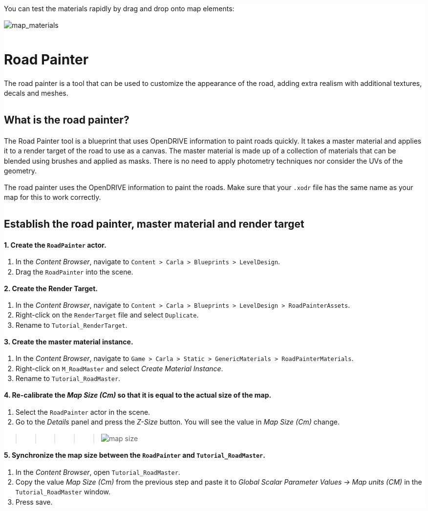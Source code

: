 You can test the materials rapidly by drag and drop onto map elements:

![map_materials](img/tuto_content_authoring_maps/map_materials.gif)


# Road Painter

The road painter is a tool that can be used to customize the appearance of the road, adding extra realism with additional textures, decals and meshes.

## What is the road painter?

The Road Painter tool is a blueprint that uses OpenDRIVE information to paint roads quickly. It takes a master material and applies it to a render target of the road to use as a canvas. The master material is made up of a collection of materials that can be blended using brushes and applied as masks. There is no need to apply photometry techniques nor consider the UVs of the geometry.

The road painter uses the OpenDRIVE information to paint the roads. Make sure that your `.xodr` file has the same name as your map for this to work correctly.

## Establish the road painter, master material and render target

__1. Create the `RoadPainter` actor.__

1. In the _Content Browser_, navigate to `Content > Carla > Blueprints > LevelDesign`.
2. Drag the `RoadPainter` into the scene.

__2. Create the Render Target.__

1. In the _Content Browser_, navigate to `Content > Carla > Blueprints > LevelDesign > RoadPainterAssets`.
2. Right-click on the `RenderTarget` file and select `Duplicate`.
3. Rename to `Tutorial_RenderTarget`.

__3. Create the master material instance.__

1. In the _Content Browser_, navigate to `Game > Carla > Static > GenericMaterials > RoadPainterMaterials`.
2. Right-click on `M_RoadMaster` and select _Create Material Instance_.
3. Rename to `Tutorial_RoadMaster`.

__4. Re-calibrate the _Map Size (Cm)_ so that it is equal to the actual size of the map.__

1. Select the `RoadPainter` actor in the scene.
2. Go to the _Details_ panel and press the _Z-Size_ button. You will see the value in _Map Size (Cm)_ change.

>>>>>![map size](../img/map_size.png)

__5. Synchronize the map size between the `RoadPainter` and `Tutorial_RoadMaster`.__

1. In the _Content Browser_, open `Tutorial_RoadMaster`.
2. Copy the value _Map Size (Cm)_ from the previous step and paste it to _Global Scalar Parameter Values -> Map units (CM)_ in the `Tutorial_RoadMaster` window.
3. Press save.
